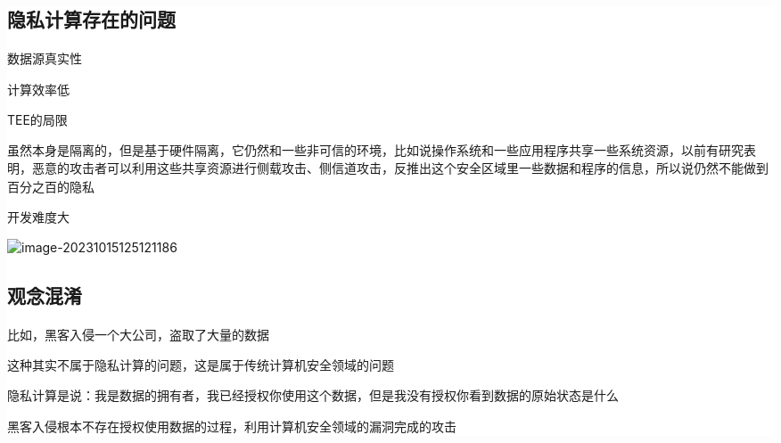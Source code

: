 ## 隐私计算存在的问题

数据源真实性

计算效率低

TEE的局限

虽然本身是隔离的，但是基于硬件隔离，它仍然和一些非可信的环境，比如说操作系统和一些应用程序共享一些系统资源，以前有研究表明，恶意的攻击者可以利用这些共享资源进行侧载攻击、侧信道攻击，反推出这个安全区域里一些数据和程序的信息，所以说仍然不能做到百分之百的隐私

开发难度大

![image-20231015125121186](https://gitlab.com/Sh3ldon/MyPic/-/raw/main/pictures/2023/10/15_12_51_21_image-20231015125121186.png)

## 观念混淆

比如，黑客入侵一个大公司，盗取了大量的数据

这种其实不属于隐私计算的问题，这是属于传统计算机安全领域的问题

隐私计算是说：我是数据的拥有者，我已经授权你使用这个数据，但是我没有授权你看到数据的原始状态是什么

黑客入侵根本不存在授权使用数据的过程，利用计算机安全领域的漏洞完成的攻击